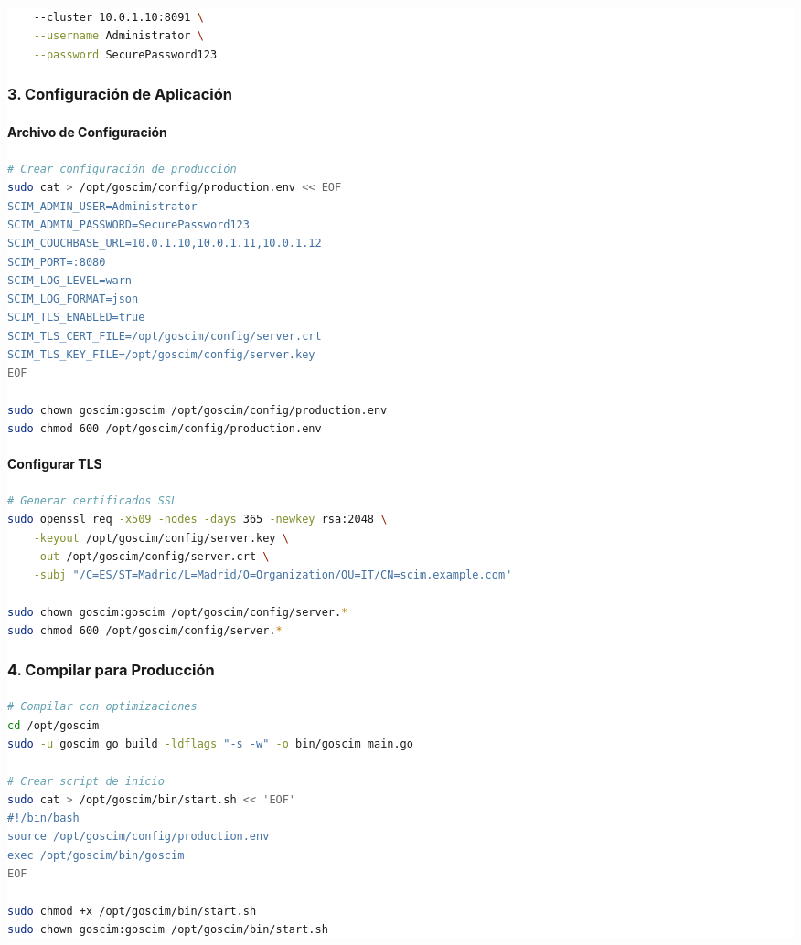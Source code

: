 ```bash
    --cluster 10.0.1.10:8091 \
    --username Administrator \
    --password SecurePassword123
```

### 3. Configuración de Aplicación

#### Archivo de Configuración
```bash
# Crear configuración de producción
sudo cat > /opt/goscim/config/production.env << EOF
SCIM_ADMIN_USER=Administrator
SCIM_ADMIN_PASSWORD=SecurePassword123
SCIM_COUCHBASE_URL=10.0.1.10,10.0.1.11,10.0.1.12
SCIM_PORT=:8080
SCIM_LOG_LEVEL=warn
SCIM_LOG_FORMAT=json
SCIM_TLS_ENABLED=true
SCIM_TLS_CERT_FILE=/opt/goscim/config/server.crt
SCIM_TLS_KEY_FILE=/opt/goscim/config/server.key
EOF

sudo chown goscim:goscim /opt/goscim/config/production.env
sudo chmod 600 /opt/goscim/config/production.env
```

#### Configurar TLS
```bash
# Generar certificados SSL
sudo openssl req -x509 -nodes -days 365 -newkey rsa:2048 \
    -keyout /opt/goscim/config/server.key \
    -out /opt/goscim/config/server.crt \
    -subj "/C=ES/ST=Madrid/L=Madrid/O=Organization/OU=IT/CN=scim.example.com"

sudo chown goscim:goscim /opt/goscim/config/server.*
sudo chmod 600 /opt/goscim/config/server.*
```

### 4. Compilar para Producción
```bash
# Compilar con optimizaciones
cd /opt/goscim
sudo -u goscim go build -ldflags "-s -w" -o bin/goscim main.go

# Crear script de inicio
sudo cat > /opt/goscim/bin/start.sh << 'EOF'
#!/bin/bash
source /opt/goscim/config/production.env
exec /opt/goscim/bin/goscim
EOF

sudo chmod +x /opt/goscim/bin/start.sh
sudo chown goscim:goscim /opt/goscim/bin/start.sh
```
